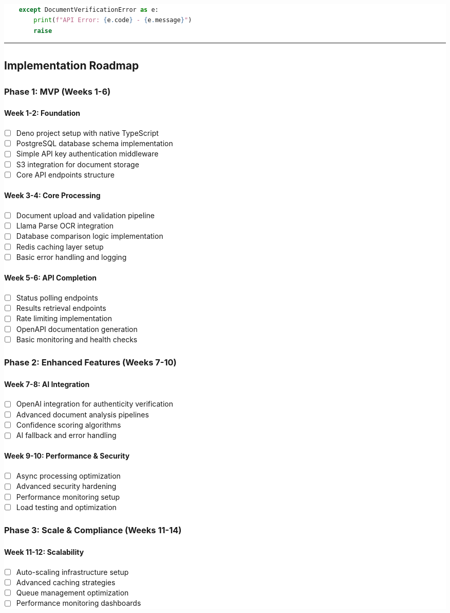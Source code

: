 ```python
    except DocumentVerificationError as e:
        print(f"API Error: {e.code} - {e.message}")
        raise
```

---

## Implementation Roadmap

### Phase 1: MVP (Weeks 1-6)

#### Week 1-2: Foundation
- [ ] Deno project setup with native TypeScript
- [ ] PostgreSQL database schema implementation  
- [ ] Simple API key authentication middleware
- [ ] S3 integration for document storage
- [ ] Core API endpoints structure

#### Week 3-4: Core Processing
- [ ] Document upload and validation pipeline
- [ ] Llama Parse OCR integration
- [ ] Database comparison logic implementation
- [ ] Redis caching layer setup
- [ ] Basic error handling and logging

#### Week 5-6: API Completion
- [ ] Status polling endpoints
- [ ] Results retrieval endpoints
- [ ] Rate limiting implementation
- [ ] OpenAPI documentation generation
- [ ] Basic monitoring and health checks

### Phase 2: Enhanced Features (Weeks 7-10)

#### Week 7-8: AI Integration
- [ ] OpenAI integration for authenticity verification
- [ ] Advanced document analysis pipelines
- [ ] Confidence scoring algorithms
- [ ] AI fallback and error handling

#### Week 9-10: Performance & Security
- [ ] Async processing optimization
- [ ] Advanced security hardening
- [ ] Performance monitoring setup
- [ ] Load testing and optimization

### Phase 3: Scale & Compliance (Weeks 11-14)

#### Week 11-12: Scalability
- [ ] Auto-scaling infrastructure setup
- [ ] Advanced caching strategies
- [ ] Queue management optimization
- [ ] Performance monitoring dashboards
